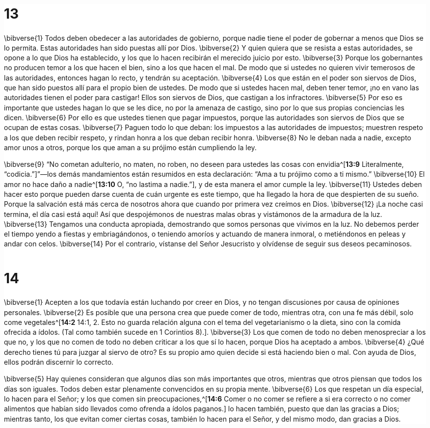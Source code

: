 

 

# 13 
\bibverse{1} Todos deben obedecer a las autoridades de gobierno, porque nadie tiene el poder de gobernar a menos que Dios se lo permita. Estas autoridades han sido puestas allí por Dios. \bibverse{2} Y quien quiera que se resista a estas autoridades, se opone a lo que Dios ha establecido, y los que lo hacen recibirán el merecido juicio por esto. \bibverse{3} Porque los gobernantes no producen temor a los que hacen el bien, sino a los que hacen el mal. De modo que si ustedes no quieren vivir temerosos de las autoridades, entonces hagan lo recto, y tendrán su aceptación. \bibverse{4} Los que están en el poder son siervos de Dios, que han sido puestos allí para el propio bien de ustedes. De modo que si ustedes hacen mal, deben tener temor, ¡no en vano las autoridades tienen el poder para castigar! Ellos son siervos de Dios, que castigan a los infractores. \bibverse{5} Por eso es importante que ustedes hagan lo que se les dice, no por la amenaza de castigo, sino por lo que sus propias conciencias les dicen. \bibverse{6} Por ello es que ustedes tienen que pagar impuestos, porque las autoridades son siervos de Dios que se ocupan de estas cosas. \bibverse{7} Paguen todo lo que deban: los impuestos a las autoridades de impuestos; muestren respeto a los que deben recibir respeto, y rindan honra a los que deban recibir honra. \bibverse{8} No le deban nada a nadie, excepto amor unos a otros, porque los que aman a su prójimo están cumpliendo la ley. 

\bibverse{9} “No cometan adulterio, no maten, no roben, no deseen para ustedes las cosas con envidia^[**13:9** Literalmente, “codicia.”]”—los demás mandamientos están resumidos en esta declaración: “Ama a tu prójimo como a ti mismo.” \bibverse{10} El amor no hace daño a nadie^[**13:10** O, “no lastima a nadie.”], y de esta manera el amor cumple la ley. \bibverse{11} Ustedes deben hacer esto porque pueden darse cuenta de cuán urgente es este tiempo, que ha llegado la hora de que despierten de su sueño. Porque la salvación está más cerca de nosotros ahora que cuando por primera vez creímos en Dios. \bibverse{12} ¡La noche casi termina, el día casi está aquí! Así que despojémonos de nuestras malas obras y vistámonos de la armadura de la luz. \bibverse{13} Tengamos una conducta apropiada, demostrando que somos personas que vivimos en la luz. No debemos perder el tiempo yendo a fiestas y embriagándonos, o teniendo amoríos y actuando de manera inmoral, o metiéndonos en peleas y andar con celos. \bibverse{14} Por el contrario, vístanse del Señor Jesucristo y olvídense de seguir sus deseos pecaminosos.

 

# 14 
\bibverse{1} Acepten a los que todavía están luchando por creer en Dios, y no tengan discusiones por causa de opiniones personales. \bibverse{2} Es posible que una persona crea que puede comer de todo, mientras otra, con una fe más débil, solo come vegetales^[**14:2** 14:1, 2. Esto no guarda relación alguna con el tema del vegetarianismo o la dieta, sino con la comida ofrecida a ídolos. (Tal como también sucede en 1 Corintios 8).]. \bibverse{3} Los que comen de todo no deben menospreciar a los que no, y los que no comen de todo no deben criticar a los que sí lo hacen, porque Dios ha aceptado a ambos. \bibverse{4} ¿Qué derecho tienes tú para juzgar al siervo de otro? Es su propio amo quien decide si está haciendo bien o mal. Con ayuda de Dios, ellos podrán discernir lo correcto. 


\bibverse{5} Hay quienes consideran que algunos días son más importantes que otros, mientras que otros piensan que todos los días son iguales. Todos deben estar plenamente convencidos en su propia mente. \bibverse{6} Los que respetan un día especial, lo hacen para el Señor; y los que comen sin preocupaciones,^[**14:6** Comer o no comer se refiere a si era correcto o no comer alimentos que habían sido llevados como ofrenda a ídolos paganos.] lo hacen también, puesto que dan las gracias a Dios; mientras tanto, los que evitan comer ciertas cosas, también lo hacen para el Señor, y del mismo modo, dan gracias a Dios. 

